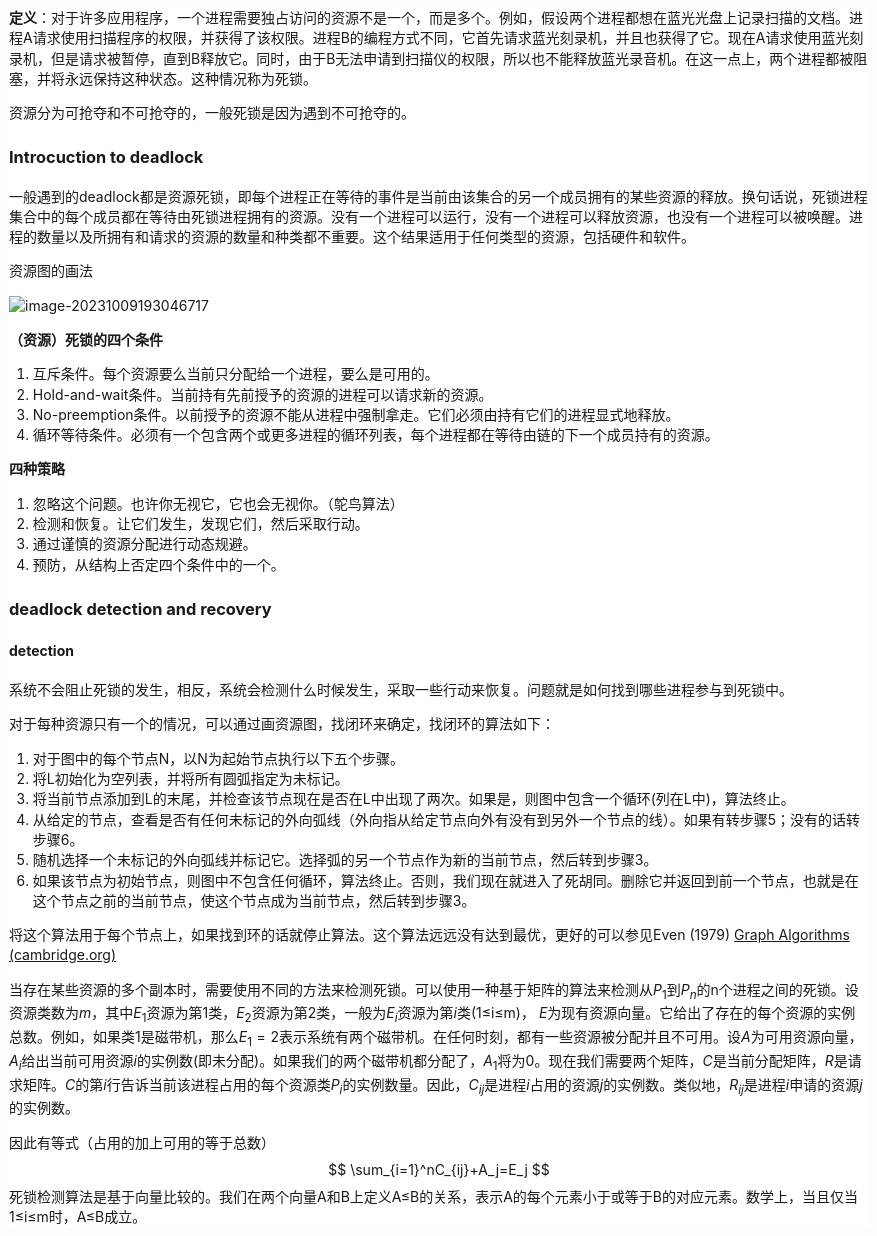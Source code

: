 **定义**：对于许多应用程序，一个进程需要独占访问的资源不是一个，而是多个。例如，假设两个进程都想在蓝光光盘上记录扫描的文档。进程A请求使用扫描程序的权限，并获得了该权限。进程B的编程方式不同，它首先请求蓝光刻录机，并且也获得了它。现在A请求使用蓝光刻录机，但是请求被暂停，直到B释放它。同时，由于B无法申请到扫描仪的权限，所以也不能释放蓝光录音机。在这一点上，两个进程都被阻塞，并将永远保持这种状态。这种情况称为死锁。

资源分为可抢夺和不可抢夺的，一般死锁是因为遇到不可抢夺的。

### Introcuction to deadlock

一般遇到的deadlock都是资源死锁，即每个进程正在等待的事件是当前由该集合的另一个成员拥有的某些资源的释放。换句话说，死锁进程集合中的每个成员都在等待由死锁进程拥有的资源。没有一个进程可以运行，没有一个进程可以释放资源，也没有一个进程可以被唤醒。进程的数量以及所拥有和请求的资源的数量和种类都不重要。这个结果适用于任何类型的资源，包括硬件和软件。

资源图的画法

![image-20231009193046717](D:\TyporaImages\image-20231009193046717.png)

**（资源）死锁的四个条件**

1. 互斥条件。每个资源要么当前只分配给一个进程，要么是可用的。
2. Hold-and-wait条件。当前持有先前授予的资源的进程可以请求新的资源。
3. No-preemption条件。以前授予的资源不能从进程中强制拿走。它们必须由持有它们的进程显式地释放。
4. 循环等待条件。必须有一个包含两个或更多进程的循环列表，每个进程都在等待由链的下一个成员持有的资源。

**四种策略**

1. 忽略这个问题。也许你无视它，它也会无视你。（鸵鸟算法）
2. 检测和恢复。让它们发生，发现它们，然后采取行动。
3. 通过谨慎的资源分配进行动态规避。
4. 预防，从结构上否定四个条件中的一个。



### deadlock detection and recovery

#### detection

系统不会阻止死锁的发生，相反，系统会检测什么时候发生，采取一些行动来恢复。问题就是如何找到哪些进程参与到死锁中。

对于每种资源只有一个的情况，可以通过画资源图，找闭环来确定，找闭环的算法如下：

1. 对于图中的每个节点N，以N为起始节点执行以下五个步骤。
2. 将L初始化为空列表，并将所有圆弧指定为未标记。
3. 将当前节点添加到L的末尾，并检查该节点现在是否在L中出现了两次。如果是，则图中包含一个循环(列在L中)，算法终止。
4. 从给定的节点，查看是否有任何未标记的外向弧线（外向指从给定节点向外有没有到另外一个节点的线）。如果有转步骤5；没有的话转步骤6。
5. 随机选择一个未标记的外向弧线并标记它。选择弧的另一个节点作为新的当前节点，然后转到步骤3。
6. 如果该节点为初始节点，则图中不包含任何循环，算法终止。否则，我们现在就进入了死胡同。删除它并返回到前一个节点，也就是在这个节点之前的当前节点，使这个节点成为当前节点，然后转到步骤3。

将这个算法用于每个节点上，如果找到环的话就停止算法。这个算法远远没有达到最优，更好的可以参见Even (1979) [Graph Algorithms (cambridge.org)](https://www.cambridge.org/core/books/graph-algorithms/8B295BD0845A174FFE6B2CD6D4B2C63F)

当存在某些资源的多个副本时，需要使用不同的方法来检测死锁。可以使用一种基于矩阵的算法来检测从$P_1$到$P_n$的n个进程之间的死锁。设资源类数为$m$，其中$E_1$资源为第1类，$E_2$资源为第2类，一般为$E_i$资源为第$i$类(1≤i≤m)， $E$为现有资源向量。它给出了存在的每个资源的实例总数。例如，如果类1是磁带机，那么$E_1=2$表示系统有两个磁带机。在任何时刻，都有一些资源被分配并且不可用。设$A$为可用资源向量，$A_i$给出当前可用资源$i$的实例数(即未分配)。如果我们的两个磁带机都分配了，$A_1$将为0。现在我们需要两个矩阵，$C$是当前分配矩阵，$R$是请求矩阵。$C$的第$i$行告诉当前该进程占用的每个资源类$P_i$的实例数量。因此，$C_{ij}$是进程$i$占用的资源$j$的实例数。类似地，$R_{ij}$是进程$i$申请的资源$j$的实例数。

因此有等式（占用的加上可用的等于总数）
$$
\sum_{i=1}^nC_{ij}+A_j=E_j
$$
死锁检测算法是基于向量比较的。我们在两个向量A和B上定义A≤B的关系，表示A的每个元素小于或等于B的对应元素。数学上，当且仅当1≤i≤m时，A≤B成立。
